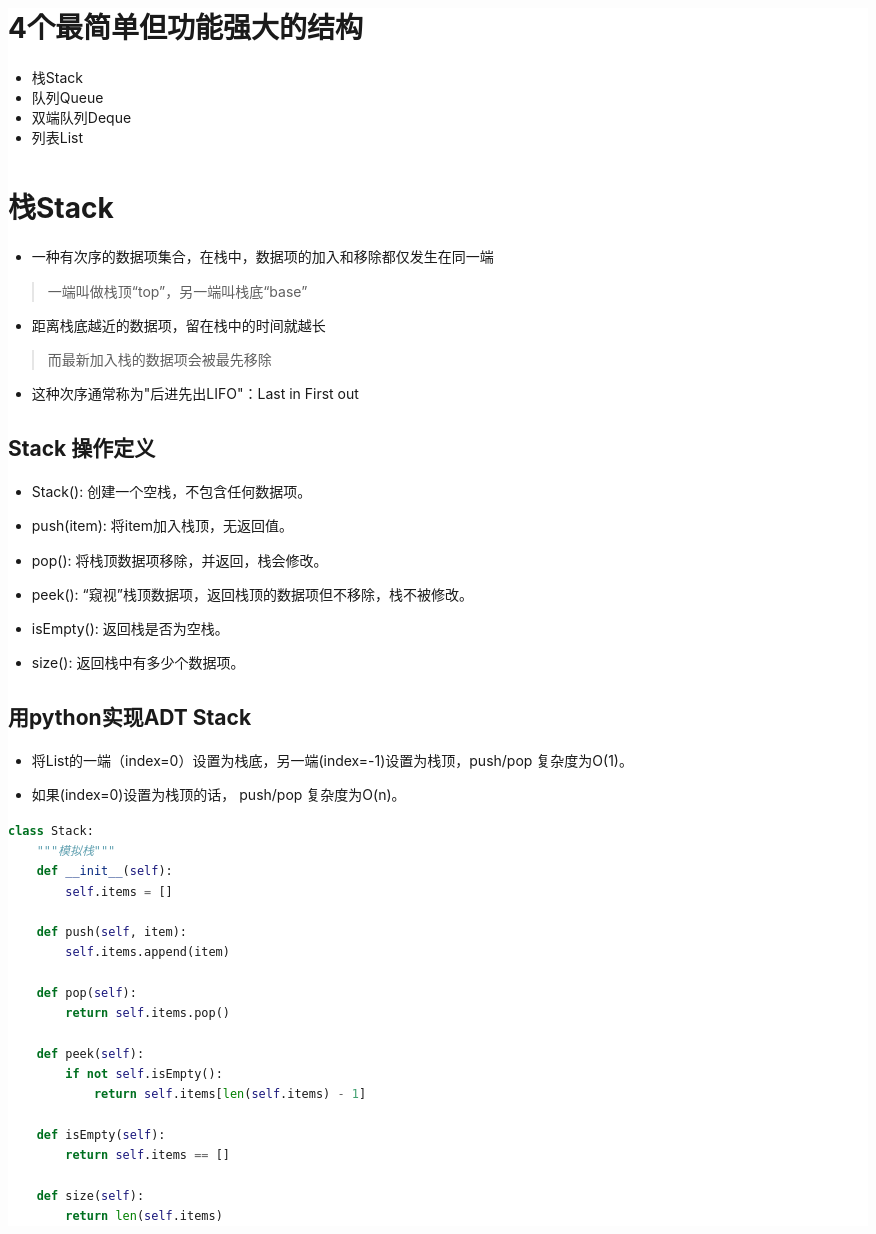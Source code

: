 # 4个最简单但功能强大的结构
- 栈Stack
- 队列Queue
- 双端队列Deque
- 列表List

# 栈Stack
- 一种有次序的数据项集合，在栈中，数据项的加入和移除都仅发生在同一端

> 一端叫做栈顶“top”，另一端叫栈底“base”

- 距离栈底越近的数据项，留在栈中的时间就越长

> 而最新加入栈的数据项会被最先移除

- 这种次序通常称为"后进先出LIFO"：Last in First out

## Stack 操作定义

- Stack(): 创建一个空栈，不包含任何数据项。

- push(item): 将item加入栈顶，无返回值。

- pop(): 将栈顶数据项移除，并返回，栈会修改。

- peek(): “窥视”栈顶数据项，返回栈顶的数据项但不移除，栈不被修改。

- isEmpty(): 返回栈是否为空栈。

- size(): 返回栈中有多少个数据项。

## 用python实现ADT Stack
- 将List的一端（index=0）设置为栈底，另一端(index=-1)设置为栈顶，push/pop 复杂度为O(1)。

- 如果(index=0)设置为栈顶的话， push/pop 复杂度为O(n)。


```python
class Stack:
    """模拟栈"""
    def __init__(self):
        self.items = []

    def push(self, item):
        self.items.append(item)

    def pop(self):
        return self.items.pop()

    def peek(self):
        if not self.isEmpty():
            return self.items[len(self.items) - 1]

    def isEmpty(self):
        return self.items == []

    def size(self):
        return len(self.items)
```
